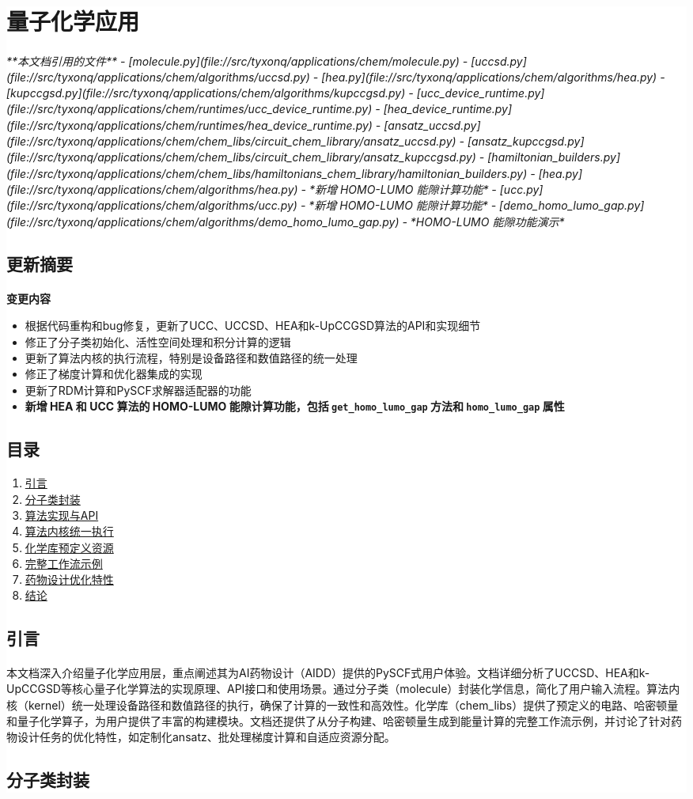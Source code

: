 # 量子化学应用

<cite>
**本文档引用的文件**
- [molecule.py](file://src/tyxonq/applications/chem/molecule.py)
- [uccsd.py](file://src/tyxonq/applications/chem/algorithms/uccsd.py)
- [hea.py](file://src/tyxonq/applications/chem/algorithms/hea.py)
- [kupccgsd.py](file://src/tyxonq/applications/chem/algorithms/kupccgsd.py)
- [ucc_device_runtime.py](file://src/tyxonq/applications/chem/runtimes/ucc_device_runtime.py)
- [hea_device_runtime.py](file://src/tyxonq/applications/chem/runtimes/hea_device_runtime.py)
- [ansatz_uccsd.py](file://src/tyxonq/applications/chem/chem_libs/circuit_chem_library/ansatz_uccsd.py)
- [ansatz_kupccgsd.py](file://src/tyxonq/applications/chem/chem_libs/circuit_chem_library/ansatz_kupccgsd.py)
- [hamiltonian_builders.py](file://src/tyxonq/applications/chem/chem_libs/hamiltonians_chem_library/hamiltonian_builders.py)
- [hea.py](file://src/tyxonq/applications/chem/algorithms/hea.py) - *新增 HOMO-LUMO 能隙计算功能*
- [ucc.py](file://src/tyxonq/applications/chem/algorithms/ucc.py) - *新增 HOMO-LUMO 能隙计算功能*
- [demo_homo_lumo_gap.py](file://src/tyxonq/applications/chem/algorithms/demo_homo_lumo_gap.py) - *HOMO-LUMO 能隙功能演示*
</cite>

## 更新摘要
**变更内容**
- 根据代码重构和bug修复，更新了UCC、UCCSD、HEA和k-UpCCGSD算法的API和实现细节
- 修正了分子类初始化、活性空间处理和积分计算的逻辑
- 更新了算法内核的执行流程，特别是设备路径和数值路径的统一处理
- 修正了梯度计算和优化器集成的实现
- 更新了RDM计算和PySCF求解器适配器的功能
- **新增 HEA 和 UCC 算法的 HOMO-LUMO 能隙计算功能，包括 `get_homo_lumo_gap` 方法和 `homo_lumo_gap` 属性**

## 目录
1. [引言](#引言)
2. [分子类封装](#分子类封装)
3. [算法实现与API](#算法实现与api)
4. [算法内核统一执行](#算法内核统一执行)
5. [化学库预定义资源](#化学库预定义资源)
6. [完整工作流示例](#完整工作流示例)
7. [药物设计优化特性](#药物设计优化特性)
8. [结论](#结论)

## 引言

本文档深入介绍量子化学应用层，重点阐述其为AI药物设计（AIDD）提供的PySCF式用户体验。文档详细分析了UCCSD、HEA和k-UpCCGSD等核心量子化学算法的实现原理、API接口和使用场景。通过分子类（molecule）封装化学信息，简化了用户输入流程。算法内核（kernel）统一处理设备路径和数值路径的执行，确保了计算的一致性和高效性。化学库（chem_libs）提供了预定义的电路、哈密顿量和量子化学算子，为用户提供了丰富的构建模块。文档还提供了从分子构建、哈密顿量生成到能量计算的完整工作流示例，并讨论了针对药物设计任务的优化特性，如定制化ansatz、批处理梯度计算和自适应资源分配。

## 分子类封装
